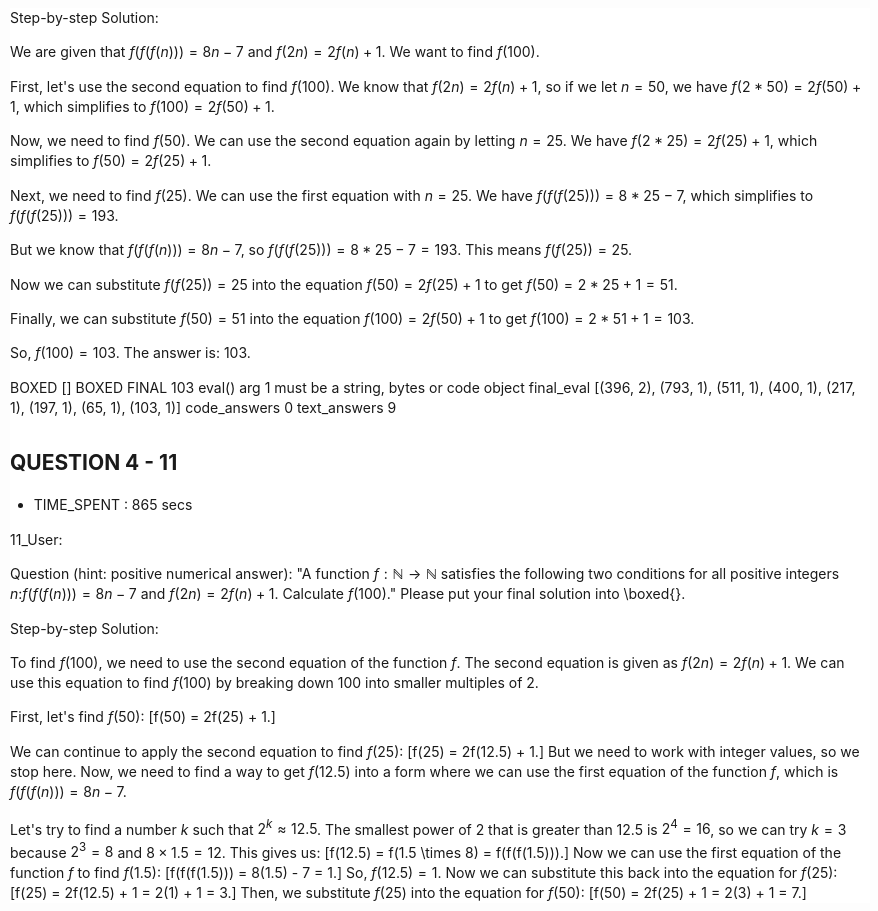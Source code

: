 Step-by-step Solution:



We are given that $f(f(f(n)))=8n-7$ and $f(2n)=2f(n)+1$. We want to find $f(100)$.

First, let's use the second equation to find $f(100)$. We know that $f(2n)=2f(n)+1$, so if we let $n=50$, we have $f(2*50)=2f(50)+1$, which simplifies to $f(100)=2f(50)+1$.

Now, we need to find $f(50)$. We can use the second equation again by letting $n=25$. We have $f(2*25)=2f(25)+1$, which simplifies to $f(50)=2f(25)+1$.

Next, we need to find $f(25)$. We can use the first equation with $n=25$. We have $f(f(f(25)))=8*25-7$, which simplifies to $f(f(f(25)))=193$.

But we know that $f(f(f(n)))=8n-7$, so $f(f(f(25)))=8*25-7=193$. This means $f(f(25))=25$.

Now we can substitute $f(f(25))=25$ into the equation $f(50)=2f(25)+1$ to get $f(50)=2*25+1=51$.

Finally, we can substitute $f(50)=51$ into the equation $f(100)=2f(50)+1$ to get $f(100)=2*51+1=103$.

So, $f(100)=103$. The answer is: $103$.

BOXED []
BOXED FINAL 103
eval() arg 1 must be a string, bytes or code object final_eval
[(396, 2), (793, 1), (511, 1), (400, 1), (217, 1), (197, 1), (65, 1), (103, 1)]
code_answers 0 text_answers 9



## QUESTION 4 - 11 
- TIME_SPENT : 865 secs

11_User:

Question (hint: positive numerical answer):
"A function $f: \mathbb N \to \mathbb N$ satisfies the following two conditions for all positive integers $n$:$f(f(f(n)))=8n-7$ and $f(2n)=2f(n)+1$. Calculate $f(100)$."
Please put your final solution into \boxed{}.

Step-by-step Solution:


To find $f(100)$, we need to use the second equation of the function $f$. The second equation is given as $f(2n)=2f(n)+1$. We can use this equation to find $f(100)$ by breaking down 100 into smaller multiples of 2.

First, let's find $f(50)$:
\[f(50) = 2f(25) + 1.\]

We can continue to apply the second equation to find $f(25)$:
\[f(25) = 2f(12.5) + 1.\]
But we need to work with integer values, so we stop here. Now, we need to find a way to get $f(12.5)$ into a form where we can use the first equation of the function $f$, which is $f(f(f(n)))=8n-7$.

Let's try to find a number $k$ such that $2^k \approx 12.5$. The smallest power of 2 that is greater than 12.5 is $2^4=16$, so we can try $k=3$ because $2^3=8$ and $8 \times 1.5 = 12$. This gives us:
\[f(12.5) = f(1.5 \times 8) = f(f(f(1.5))).\]
Now we can use the first equation of the function $f$ to find $f(1.5)$:
\[f(f(f(1.5))) = 8(1.5) - 7 = 1.\]
So, $f(12.5) = 1$. Now we can substitute this back into the equation for $f(25)$:
\[f(25) = 2f(12.5) + 1 = 2(1) + 1 = 3.\]
Then, we substitute $f(25)$ into the equation for $f(50)$:
\[f(50) = 2f(25) + 1 = 2(3) + 1 = 7.\]
